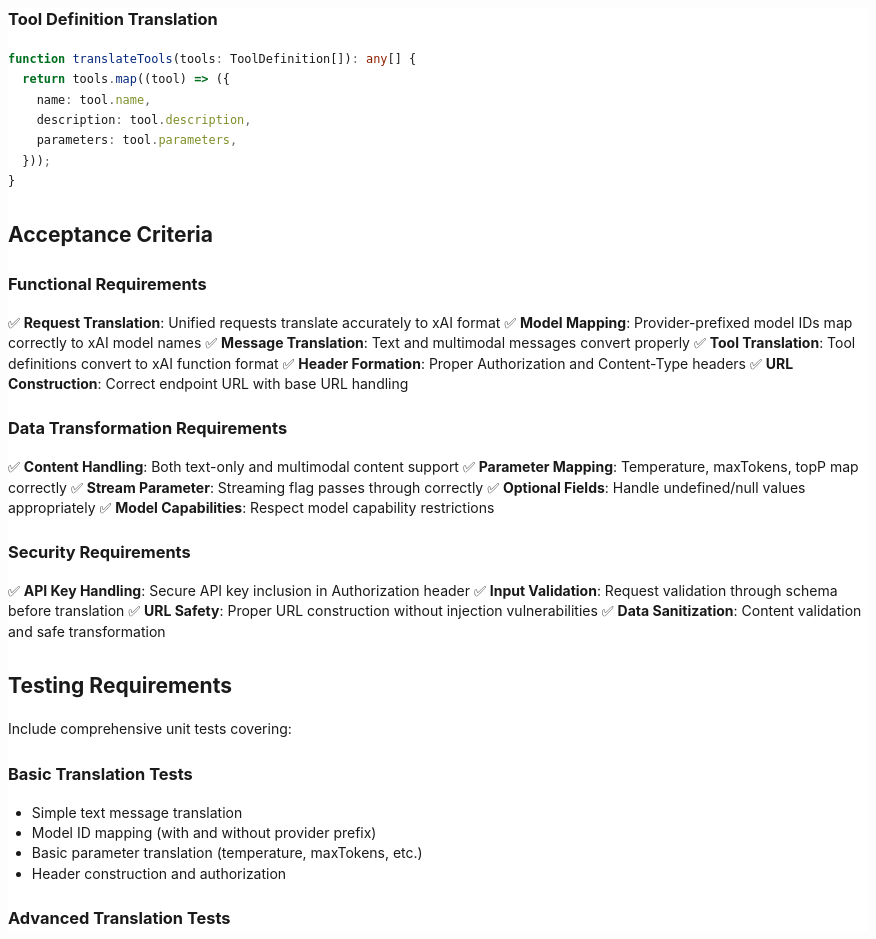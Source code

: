 ### Tool Definition Translation

```typescript
function translateTools(tools: ToolDefinition[]): any[] {
  return tools.map((tool) => ({
    name: tool.name,
    description: tool.description,
    parameters: tool.parameters,
  }));
}
```

## Acceptance Criteria

### Functional Requirements

✅ **Request Translation**: Unified requests translate accurately to xAI format
✅ **Model Mapping**: Provider-prefixed model IDs map correctly to xAI model names
✅ **Message Translation**: Text and multimodal messages convert properly
✅ **Tool Translation**: Tool definitions convert to xAI function format
✅ **Header Formation**: Proper Authorization and Content-Type headers
✅ **URL Construction**: Correct endpoint URL with base URL handling

### Data Transformation Requirements

✅ **Content Handling**: Both text-only and multimodal content support
✅ **Parameter Mapping**: Temperature, maxTokens, topP map correctly
✅ **Stream Parameter**: Streaming flag passes through correctly
✅ **Optional Fields**: Handle undefined/null values appropriately
✅ **Model Capabilities**: Respect model capability restrictions

### Security Requirements

✅ **API Key Handling**: Secure API key inclusion in Authorization header
✅ **Input Validation**: Request validation through schema before translation
✅ **URL Safety**: Proper URL construction without injection vulnerabilities
✅ **Data Sanitization**: Content validation and safe transformation

## Testing Requirements

Include comprehensive unit tests covering:

### Basic Translation Tests

- Simple text message translation
- Model ID mapping (with and without provider prefix)
- Basic parameter translation (temperature, maxTokens, etc.)
- Header construction and authorization

### Advanced Translation Tests
